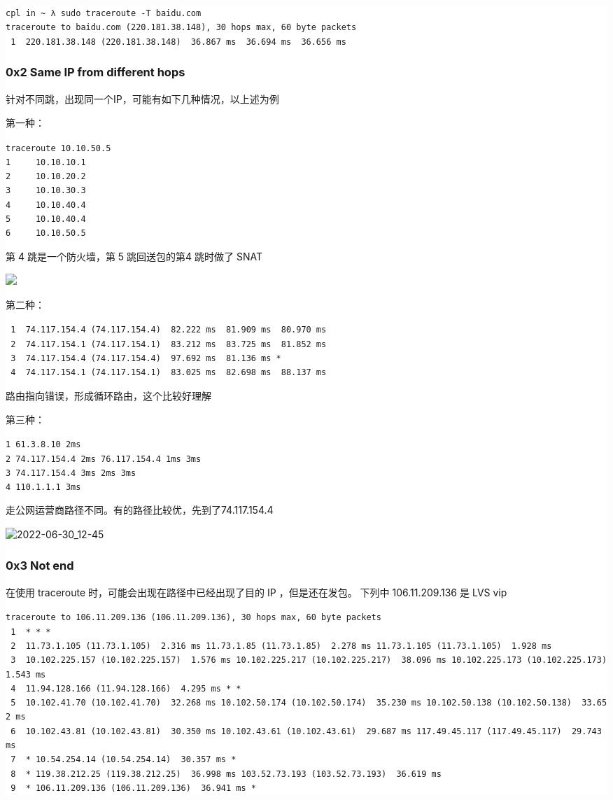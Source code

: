 ```
cpl in ~ λ sudo traceroute -T baidu.com
traceroute to baidu.com (220.181.38.148), 30 hops max, 60 byte packets
 1  220.181.38.148 (220.181.38.148)  36.867 ms  36.694 ms  36.656 ms
```

### 0x2 Same IP from different hops

针对不同跳，出现同一个IP，可能有如下几种情况，以上述为例

第一种：

```
traceroute 10.10.50.5
1     10.10.10.1
2     10.10.20.2
3     10.10.30.3
4     10.10.40.4
5     10.10.40.4
6     10.10.50.5
```

第 4 跳是一个防火墙，第 5 跳回送包的第4 跳时做了 SNAT

![](https://github.com/dhay3/image-repo/raw/master/20220223/lQLPDhtSJheUL73NAXrNAs6wfXzG7p6VCSoCV0QKgYA_AQ_718_378.1oofuh151pls.webp#crop=0&crop=0&crop=1&crop=1&id=UBL4l&originHeight=231&originWidth=737&originalType=binary&ratio=1&rotation=0&showTitle=false&status=done&style=none&title=)

第二种：

```
 1  74.117.154.4 (74.117.154.4)  82.222 ms  81.909 ms  80.970 ms
 2  74.117.154.1 (74.117.154.1)  83.212 ms  83.725 ms  81.852 ms
 3  74.117.154.4 (74.117.154.4)  97.692 ms  81.136 ms *
 4  74.117.154.1 (74.117.154.1)  83.025 ms  82.698 ms  88.137 ms
```

路由指向错误，形成循环路由，这个比较好理解

第三种：

```
1 61.3.8.10 2ms
2 74.117.154.4 2ms 76.117.154.4 1ms 3ms
3 74.117.154.4 3ms 2ms 3ms
4 110.1.1.1 3ms 
```

走公网运营商路径不同。有的路径比较优，先到了74.117.154.4

![2022-06-30_12-45](https://github.com/dhay3/image-repo/raw/master/20220630/2022-06-30_12-45.6eh32yxdkls0.webp)

### 0x3 Not end
在使用 traceroute 时，可能会出现在路径中已经出现了目的 IP ，但是还在发包。
下列中 106.11.209.136  是 LVS vip 

```
traceroute to 106.11.209.136 (106.11.209.136), 30 hops max, 60 byte packets
 1  * * *
 2  11.73.1.105 (11.73.1.105)  2.316 ms 11.73.1.85 (11.73.1.85)  2.278 ms 11.73.1.105 (11.73.1.105)  1.928 ms
 3  10.102.225.157 (10.102.225.157)  1.576 ms 10.102.225.217 (10.102.225.217)  38.096 ms 10.102.225.173 (10.102.225.173)  1.543 ms
 4  11.94.128.166 (11.94.128.166)  4.295 ms * *
 5  10.102.41.70 (10.102.41.70)  32.268 ms 10.102.50.174 (10.102.50.174)  35.230 ms 10.102.50.138 (10.102.50.138)  33.652 ms
 6  10.102.43.81 (10.102.43.81)  30.350 ms 10.102.43.61 (10.102.43.61)  29.687 ms 117.49.45.117 (117.49.45.117)  29.743 ms
 7  * 10.54.254.14 (10.54.254.14)  30.357 ms *
 8  * 119.38.212.25 (119.38.212.25)  36.998 ms 103.52.73.193 (103.52.73.193)  36.619 ms
 9  * 106.11.209.136 (106.11.209.136)  36.941 ms *
```